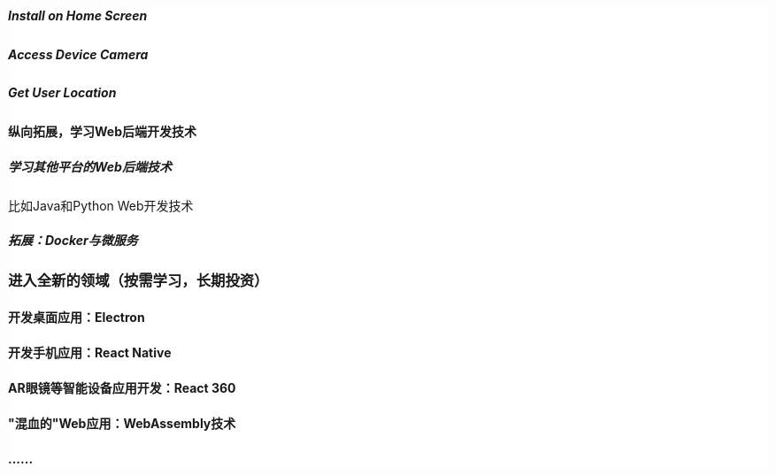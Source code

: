 ##### Install on Home Screen

##### Access Device Camera

##### Get User Location

#### 纵向拓展，学习Web后端开发技术

##### 学习其他平台的Web后端技术

比如Java和Python Web开发技术

##### 拓展：Docker与微服务

### 进入全新的领域（按需学习，长期投资）

#### 开发桌面应用：Electron

#### 开发手机应用：React Native

#### AR眼镜等智能设备应用开发：React 360

#### "混血的"Web应用：WebAssembly技术

#### ......